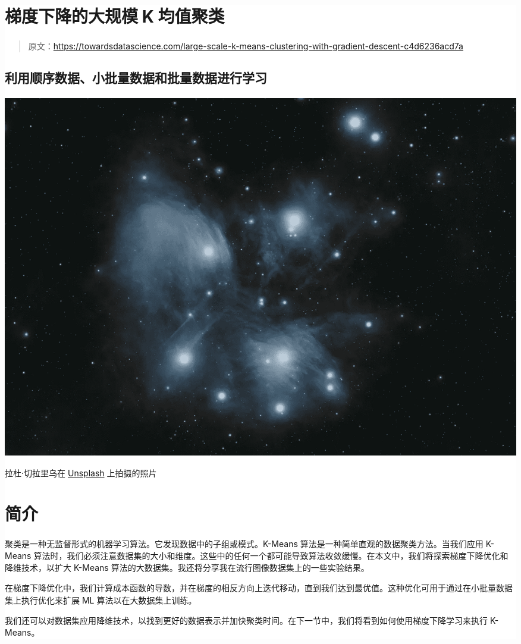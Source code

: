 # 梯度下降的大规模 K 均值聚类

> 原文：<https://towardsdatascience.com/large-scale-k-means-clustering-with-gradient-descent-c4d6236acd7a>

## 利用顺序数据、小批量数据和批量数据进行学习

![](img/733dde86512a4ed97d7fed644ffed3de.png)

拉杜·切拉里乌在 [Unsplash](https://unsplash.com/?utm_source=unsplash&utm_medium=referral&utm_content=creditCopyText) 上拍摄的照片

# **简介**

聚类是一种无监督形式的机器学习算法。它发现数据中的子组或模式。K-Means 算法是一种简单直观的数据聚类方法。当我们应用 K-Means 算法时，我们必须注意数据集的大小和维度。这些中的任何一个都可能导致算法收敛缓慢。在本文中，我们将探索梯度下降优化和降维技术，以扩大 K-Means 算法的大数据集。我还将分享我在流行图像数据集上的一些实验结果。

在梯度下降优化中，我们计算成本函数的导数，并在梯度的相反方向上迭代移动，直到我们达到最优值。这种优化可用于通过在小批量数据集上执行优化来扩展 ML 算法以在大数据集上训练。

我们还可以对数据集应用降维技术，以找到更好的数据表示并加快聚类时间。在下一节中，我们将看到如何使用梯度下降学习来执行 K-Means。
